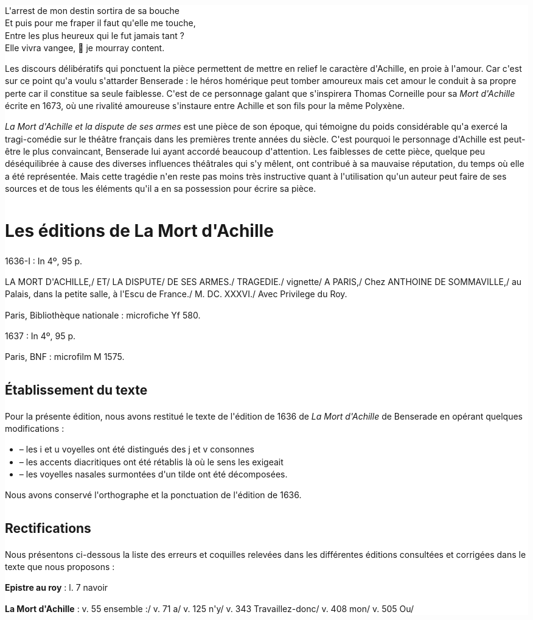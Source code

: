 L'arrest de mon destin sortira de sa bouche  
Et puis pour me fraper il faut qu'elle me touche,  
Entre les plus heureux qui le fut jamais tant ?  
Elle vivra vangee,  je mourray content.  

Les discours délibératifs qui ponctuent la pièce permettent de mettre en relief le caractère d'Achille, en proie à l'amour. Car c'est sur ce point qu'a voulu s'attarder Benserade : le héros homérique peut tomber amoureux mais cet amour le conduit à sa propre perte car il constitue sa seule faiblesse. C'est de ce personnage galant que s'inspirera Thomas Corneille pour sa *Mort d'Achille* écrite en 1673, où une rivalité amoureuse s'instaure entre Achille et son fils pour la même Polyxène.

*La Mort d'Achille et la dispute de ses armes* est une pièce de son époque, qui témoigne du poids considérable qu'a exercé la tragi-comédie sur le théâtre français dans les premières trente années du siècle. C'est pourquoi le personnage d'Achille est peut-être le plus convaincant, Benserade lui ayant accordé beaucoup d'attention. Les faiblesses de cette pièce, quelque peu déséquilibrée à cause des diverses influences théâtrales qui s'y mêlent, ont contribué à sa mauvaise réputation, du temps où elle a été représentée. Mais cette tragédie n'en reste pas moins très instructive quant à l'utilisation qu'un auteur peut faire de ses sources et de tous les éléments qu'il a en sa possession pour écrire sa pièce.


# Les éditions de La Mort d'Achille

1636-I : In 4º, 95 p.

LA MORT D'ACHILLE,/ ET/ LA DISPUTE/ DE SES ARMES./ TRAGEDIE./ vignette/ A PARIS,/ Chez ANTHOINE DE SOMMAVILLE,/ au Palais, dans la petite salle, à l'Escu de France./ M. DC. XXXVI./ Avec Privilege du Roy.

Paris, Bibliothèque nationale : microfiche Yf 580.

1637 : In 4º, 95 p.

Paris, BNF : microfilm M 1575.


## Établissement du texte

Pour la présente édition, nous avons restitué le texte de l'édition de 1636 de *La Mort d'Achille* de Benserade en opérant quelques modifications :
 * – les i et u voyelles ont été distingués des j et v consonnes
 * – les accents diacritiques ont été rétablis là où le sens les exigeait
 * – les voyelles nasales surmontées d'un tilde ont été décomposées.

Nous avons conservé l'orthographe et la ponctuation de l'édition de 1636.


## Rectifications

Nous présentons ci-dessous la liste des erreurs et coquilles relevées dans les différentes éditions consultées et corrigées dans le texte que nous proposons :

**Epistre au roy** : l. 7 navoir

**La Mort d'Achille** : v. 55 ensemble :/ v. 71 a/ v. 125 n'y/ v. 343 Travaillez-donc/ v. 408 mon/ v. 505 Ou/
